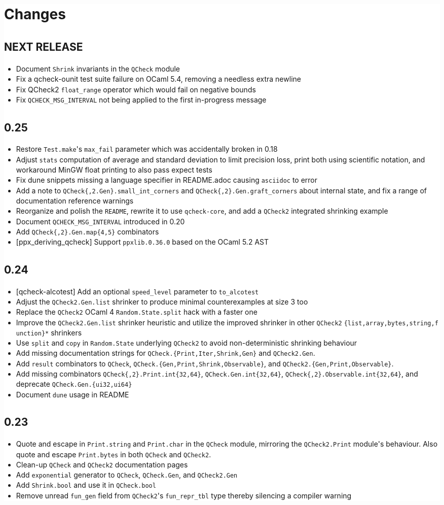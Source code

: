 # Changes

## NEXT RELEASE

- Document `Shrink` invariants in the `QCheck` module
- Fix a qcheck-ounit test suite failure on OCaml 5.4, removing a needless extra newline
- Fix QCheck2 `float_range` operator which would fail on negative bounds
- Fix `QCHECK_MSG_INTERVAL` not being applied to the first in-progress message

## 0.25

- Restore `Test.make`'s `max_fail` parameter which was accidentally broken in 0.18
- Adjust `stats` computation of average and standard deviation to
  limit precision loss, print both using scientific notation, and
  workaround MinGW float printing to also pass expect tests
- Fix dune snippets missing a language specifier in README.adoc
  causing `asciidoc` to error
- Add a note to `QCheck{,2.Gen}.small_int_corners` and `QCheck{,2}.Gen.graft_corners`
  about internal state, and fix a range of documentation reference warnings
- Reorganize and polish the `README`, rewrite it to use `qcheck-core`, and add
  a `QCheck2` integrated shrinking example
- Document `QCHECK_MSG_INTERVAL` introduced in 0.20
- Add `QCheck{,2}.Gen.map{4,5}` combinators
- [ppx_deriving_qcheck] Support `ppxlib.0.36.0` based on the OCaml 5.2 AST

## 0.24

- [qcheck-alcotest] Add an optional `speed_level` parameter to `to_alcotest`
- Adjust the `QCheck2.Gen.list` shrinker to produce minimal counterexamples at size 3 too
- Replace the `QCheck2` OCaml 4 `Random.State.split` hack with a faster one
- Improve the `QCheck2.Gen.list` shrinker heuristic and utilize the improved
  shrinker in other `QCheck2` `{list,array,bytes,string,function}*` shrinkers
- Use `split` and `copy` in `Random.State` underlying `QCheck2` to
  avoid non-deterministic shrinking behaviour
- Add missing documentation strings for `QCheck.{Print,Iter,Shrink,Gen}` and `QCheck2.Gen`.
- Add `result` combinators to `QCheck`, `QCheck.{Gen,Print,Shrink,Observable}`,
  and `QCheck2.{Gen,Print,Observable}`.
- Add missing combinators `QCheck{,2}.Print.int{32,64}`, `QCheck.Gen.int{32,64}`,
  `QCheck{,2}.Observable.int{32,64}`, and deprecate `QCheck.Gen.{ui32,ui64}`
- Document `dune` usage in README

## 0.23

- Quote and escape in `Print.string` and `Print.char` in the `QCheck` module,
  mirroring the `QCheck2.Print` module's behaviour. Also quote and
  escape `Print.bytes` in both `QCheck` and `QCheck2`.
- Clean-up `QCheck` and `QCheck2` documentation pages
- Add `exponential` generator to `QCheck`, `QCheck.Gen`, and `QCheck2.Gen`
- Add `Shrink.bool` and use it in `QCheck.bool`
- Remove unread `fun_gen` field from `QCheck2`'s `fun_repr_tbl` type
  thereby silencing a compiler warning
